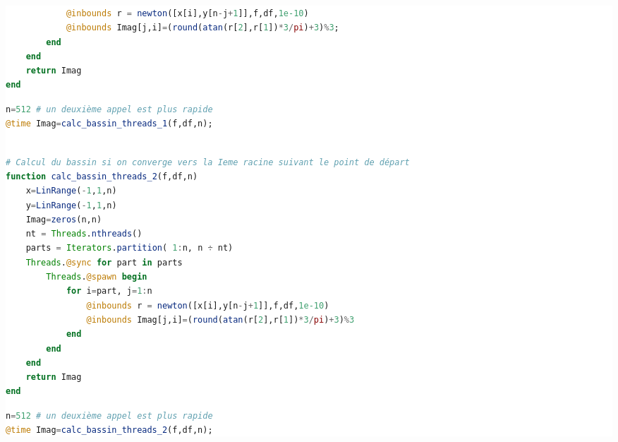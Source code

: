 ```julia
            @inbounds r = newton([x[i],y[n-j+1]],f,df,1e-10)
            @inbounds Imag[j,i]=(round(atan(r[2],r[1])*3/pi)+3)%3;
        end
    end
    return Imag
end
```

```julia
n=512 # un deuxième appel est plus rapide
@time Imag=calc_bassin_threads_1(f,df,n); 
```

```julia

# Calcul du bassin si on converge vers la Ieme racine suivant le point de départ
function calc_bassin_threads_2(f,df,n)
    x=LinRange(-1,1,n)
    y=LinRange(-1,1,n)
    Imag=zeros(n,n)
    nt = Threads.nthreads()
    parts = Iterators.partition( 1:n, n ÷ nt)
    Threads.@sync for part in parts
        Threads.@spawn begin
            for i=part, j=1:n
                @inbounds r = newton([x[i],y[n-j+1]],f,df,1e-10)
                @inbounds Imag[j,i]=(round(atan(r[2],r[1])*3/pi)+3)%3
            end
        end
    end
    return Imag
end
```

```julia
n=512 # un deuxième appel est plus rapide
@time Imag=calc_bassin_threads_2(f,df,n); 
```
